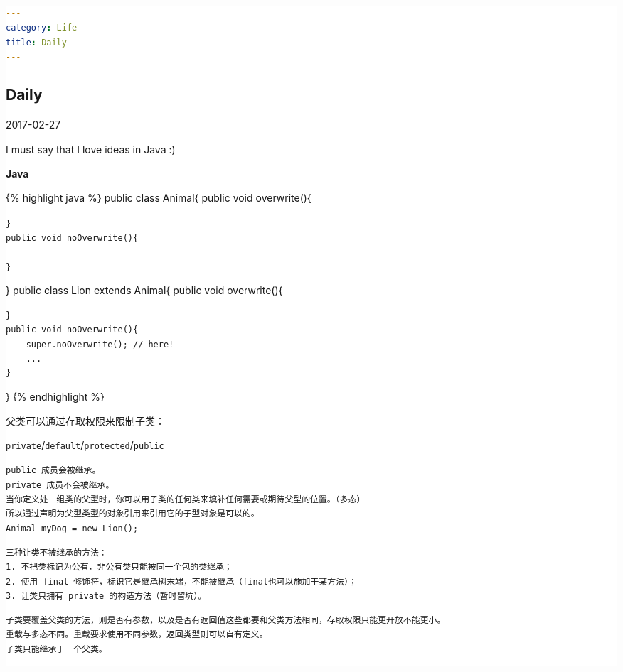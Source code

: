 ```yaml
---
category: Life
title: Daily
---
```


## Daily

2017-02-27

I must say that I love ideas in Java :)

**Java**

{% highlight java %}
public class Animal{
	public void overwrite(){
	
	}
	public void noOverwrite(){
	
	}
}
public class Lion extends Animal{
	public void overwrite(){
	
	}
	public void noOverwrite(){
		super.noOverwrite(); // here!
		...
	}
}
{% endhighlight %}

父类可以通过存取权限来限制子类：

`private`/`default`/`protected`/`public`

```
public 成员会被继承。
private 成员不会被继承。
当你定义处一组类的父型时，你可以用子类的任何类来填补任何需要或期待父型的位置。（多态）
所以通过声明为父型类型的对象引用来引用它的子型对象是可以的。
Animal myDog = new Lion();
```

```
三种让类不被继承的方法：
1. 不把类标记为公有，非公有类只能被同一个包的类继承；
2. 使用 final 修饰符，标识它是继承树末端，不能被继承（final也可以施加于某方法）；
3. 让类只拥有 private 的构造方法（暂时留坑）。
```

```
子类要覆盖父类的方法，则是否有参数，以及是否有返回值这些都要和父类方法相同，存取权限只能更开放不能更小。
重载与多态不同。重载要求使用不同参数，返回类型则可以自有定义。
子类只能继承于一个父类。
```

---